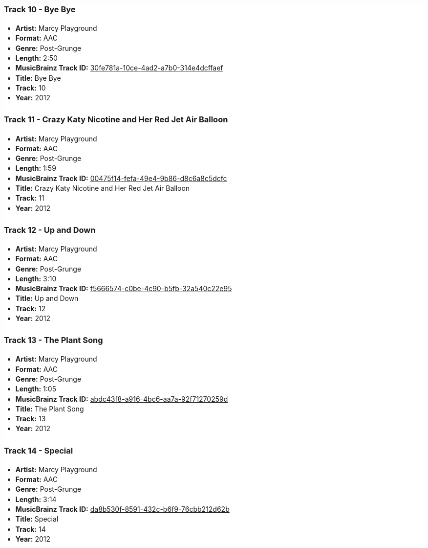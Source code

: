 ### Track 10 - Bye Bye

- **Artist:** Marcy Playground
- **Format:** AAC
- **Genre:** Post-Grunge
- **Length:** 2:50
- **MusicBrainz Track ID:** [30fe781a-10ce-4ad2-a7b0-314e4dcffaef](https://musicbrainz.org/recording/30fe781a-10ce-4ad2-a7b0-314e4dcffaef)
- **Title:** Bye Bye
- **Track:** 10
- **Year:** 2012

### Track 11 - Crazy Katy Nicotine and Her Red Jet Air Balloon

- **Artist:** Marcy Playground
- **Format:** AAC
- **Genre:** Post-Grunge
- **Length:** 1:59
- **MusicBrainz Track ID:** [00475f14-fefa-49e4-9b86-d8c6a8c5dcfc](https://musicbrainz.org/recording/00475f14-fefa-49e4-9b86-d8c6a8c5dcfc)
- **Title:** Crazy Katy Nicotine and Her Red Jet Air Balloon
- **Track:** 11
- **Year:** 2012

### Track 12 - Up and Down

- **Artist:** Marcy Playground
- **Format:** AAC
- **Genre:** Post-Grunge
- **Length:** 3:10
- **MusicBrainz Track ID:** [f5666574-c0be-4c90-b5fb-32a540c22e95](https://musicbrainz.org/recording/f5666574-c0be-4c90-b5fb-32a540c22e95)
- **Title:** Up and Down
- **Track:** 12
- **Year:** 2012

### Track 13 - The Plant Song

- **Artist:** Marcy Playground
- **Format:** AAC
- **Genre:** Post-Grunge
- **Length:** 1:05
- **MusicBrainz Track ID:** [abdc43f8-a916-4bc6-aa7a-92f71270259d](https://musicbrainz.org/recording/abdc43f8-a916-4bc6-aa7a-92f71270259d)
- **Title:** The Plant Song
- **Track:** 13
- **Year:** 2012

### Track 14 - Special

- **Artist:** Marcy Playground
- **Format:** AAC
- **Genre:** Post-Grunge
- **Length:** 3:14
- **MusicBrainz Track ID:** [da8b530f-8591-432c-b6f9-76cbb212d62b](https://musicbrainz.org/recording/da8b530f-8591-432c-b6f9-76cbb212d62b)
- **Title:** Special
- **Track:** 14
- **Year:** 2012
